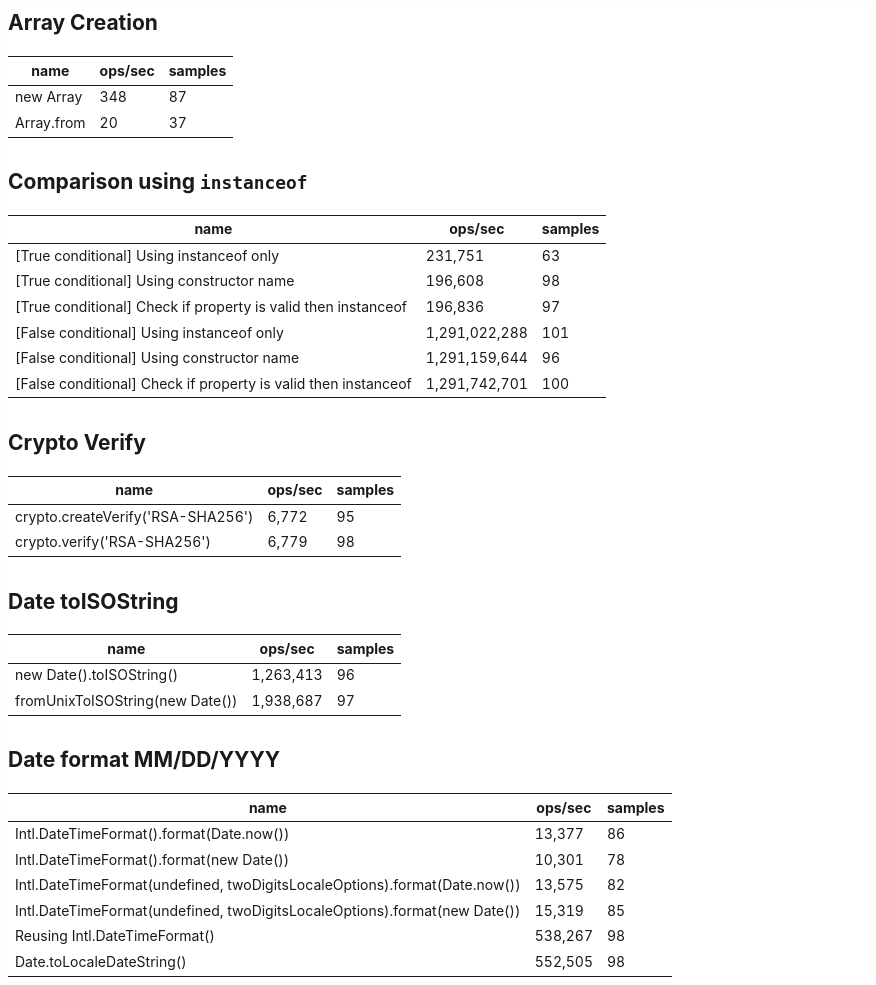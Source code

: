 ## Array Creation

|name|ops/sec|samples|
|-|-|-|
|new Array|348|87|
|Array.from|20|37|

## Comparison using `instanceof`

|name|ops/sec|samples|
|-|-|-|
|[True conditional] Using instanceof only|231,751|63|
|[True conditional] Using constructor name|196,608|98|
|[True conditional] Check if property is valid then instanceof |196,836|97|
|[False conditional] Using instanceof only|1,291,022,288|101|
|[False conditional] Using constructor name|1,291,159,644|96|
|[False conditional] Check if property is valid then instanceof |1,291,742,701|100|

## Crypto Verify

|name|ops/sec|samples|
|-|-|-|
|crypto.createVerify('RSA-SHA256')|6,772|95|
|crypto.verify('RSA-SHA256')|6,779|98|

## Date toISOString

|name|ops/sec|samples|
|-|-|-|
|new Date().toISOString()|1,263,413|96|
|fromUnixToISOString(new Date())|1,938,687|97|

## Date format MM/DD/YYYY

|name|ops/sec|samples|
|-|-|-|
|Intl.DateTimeFormat().format(Date.now())|13,377|86|
|Intl.DateTimeFormat().format(new Date())|10,301|78|
|Intl.DateTimeFormat(undefined, twoDigitsLocaleOptions).format(Date.now())|13,575|82|
|Intl.DateTimeFormat(undefined, twoDigitsLocaleOptions).format(new Date())|15,319|85|
|Reusing Intl.DateTimeFormat()|538,267|98|
|Date.toLocaleDateString()|552,505|98|